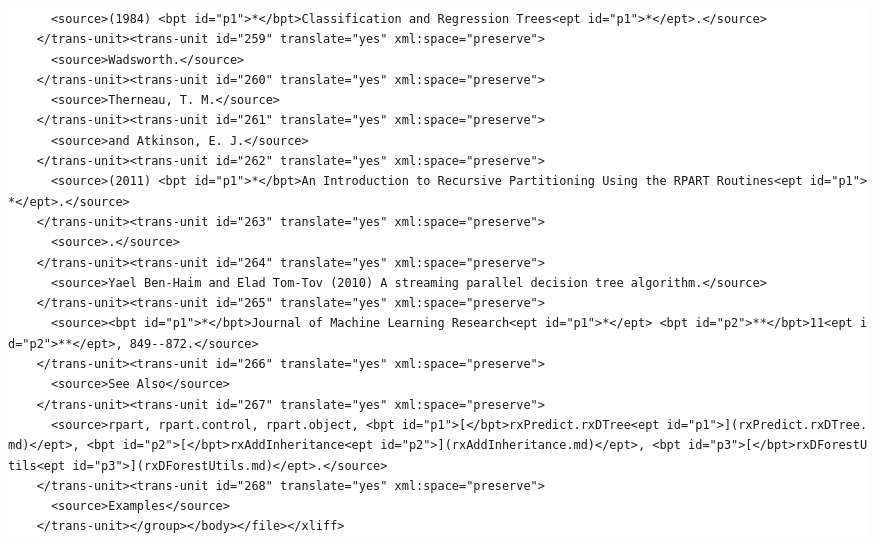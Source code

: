           <source>(1984) <bpt id="p1">*</bpt>Classification and Regression Trees<ept id="p1">*</ept>.</source>
        </trans-unit><trans-unit id="259" translate="yes" xml:space="preserve">
          <source>Wadsworth.</source>
        </trans-unit><trans-unit id="260" translate="yes" xml:space="preserve">
          <source>Therneau, T. M.</source>
        </trans-unit><trans-unit id="261" translate="yes" xml:space="preserve">
          <source>and Atkinson, E. J.</source>
        </trans-unit><trans-unit id="262" translate="yes" xml:space="preserve">
          <source>(2011) <bpt id="p1">*</bpt>An Introduction to Recursive Partitioning Using the RPART Routines<ept id="p1">*</ept>.</source>
        </trans-unit><trans-unit id="263" translate="yes" xml:space="preserve">
          <source>.</source>
        </trans-unit><trans-unit id="264" translate="yes" xml:space="preserve">
          <source>Yael Ben-Haim and Elad Tom-Tov (2010) A streaming parallel decision tree algorithm.</source>
        </trans-unit><trans-unit id="265" translate="yes" xml:space="preserve">
          <source><bpt id="p1">*</bpt>Journal of Machine Learning Research<ept id="p1">*</ept> <bpt id="p2">**</bpt>11<ept id="p2">**</ept>, 849--872.</source>
        </trans-unit><trans-unit id="266" translate="yes" xml:space="preserve">
          <source>See Also</source>
        </trans-unit><trans-unit id="267" translate="yes" xml:space="preserve">
          <source>rpart, rpart.control, rpart.object, <bpt id="p1">[</bpt>rxPredict.rxDTree<ept id="p1">](rxPredict.rxDTree.md)</ept>, <bpt id="p2">[</bpt>rxAddInheritance<ept id="p2">](rxAddInheritance.md)</ept>, <bpt id="p3">[</bpt>rxDForestUtils<ept id="p3">](rxDForestUtils.md)</ept>.</source>
        </trans-unit><trans-unit id="268" translate="yes" xml:space="preserve">
          <source>Examples</source>
        </trans-unit></group></body></file></xliff>